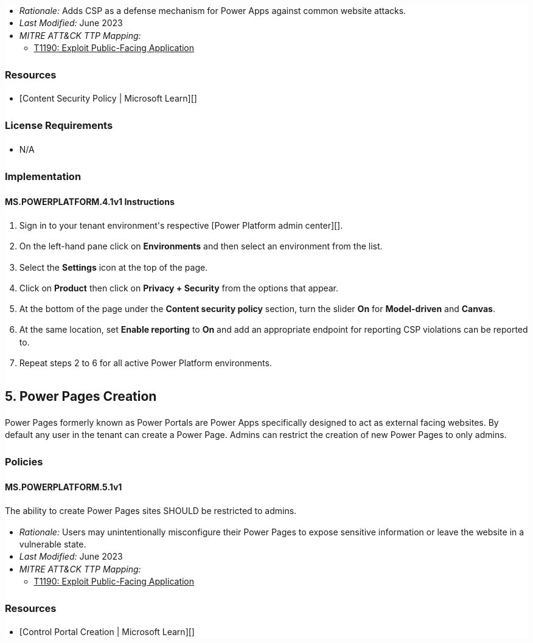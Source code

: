 
- _Rationale:_ Adds CSP as a defense mechanism for Power Apps against common website attacks.
- _Last Modified:_ June 2023
- _MITRE ATT&CK TTP Mapping:_
  - [T1190: Exploit Public-Facing Application][]

### Resources

- [Content Security Policy \| Microsoft
  Learn][]

### License Requirements

- N/A

### Implementation

#### MS.POWERPLATFORM.4.1v1 Instructions
1.  Sign in to your tenant environment's respective [Power Platform admin
center][].

2.  On the left-hand pane click on **Environments** and then select an environment from the list.

3.  Select the **Settings** icon at the top of the page.

4.  Click on **Product** then click on **Privacy + Security** from the options that appear.

5.  At the bottom of the page under the **Content security policy** section, turn the slider **On** for **Model-driven** and **Canvas**.

6.  At the same location, set **Enable reporting**  to **On** and add an appropriate endpoint for reporting CSP violations can be reported to.

7.  Repeat steps 2 to 6 for all active Power Platform environments.

## 5. Power Pages Creation

Power Pages formerly known as Power Portals are Power Apps specifically designed to act as external facing websites. By default any user in the tenant can create a Power Page. Admins can restrict the creation of new Power Pages to only admins.

###  Policies

#### MS.POWERPLATFORM.5.1v1
The ability to create Power Pages sites SHOULD be restricted to admins.


- _Rationale:_ Users may unintentionally misconfigure their Power Pages to expose sensitive information or leave the website in a vulnerable state.
- _Last Modified:_ June 2023
- _MITRE ATT&CK TTP Mapping:_
  - [T1190: Exploit Public-Facing Application][]

### Resources
- [Control Portal Creation \| Microsoft
  Learn][]


[Microsoft 365]: https://github.com/MicrosoftDocs/microsoft-365-docs/blob/public/LICENSE
[Azure]: https://github.com/MicrosoftDocs/azure-docs/blob/main/LICENSE
[M365 E3]: https://www.microsoft.com/en-us/microsoft-365/compare-microsoft-365-enterprise-plans
[G3]: https://www.microsoft.com/en-us/microsoft-365/government
[RFC 2119]: https://datatracker.ietf.org/doc/html/rfc2119
[**Canvas Apps**]: https://learn.microsoft.com/en-us/power-apps/maker/canvas-apps/
[**Model-Driven Apps**]: https://learn.microsoft.com/en-us/power-apps/maker/model-driven-apps/
[**Power Pages**]: https://learn.microsoft.com/en-us/power-pages/
[**Power Automate**]: https://learn.microsoft.com/en-us/power-automate/
[**Power Virtual Agents**]: https://learn.microsoft.com/en-us/power-virtual-agents/
[**Connectors**]: https://learn.microsoft.com/en-us/connectors/connector-reference/
[**Microsoft Dataverse**]: https://learn.microsoft.com/en-us/power-apps/maker/data-platform/
[Power Platform Microsoft Learn documentation]: https://learn.microsoft.com/en-us/power-platform/
[T1567: Exfiltration Over Web Service]: https://attack.mitre.org/techniques/T1567/
[T1048: Exfiltration Over Alternative Protocol]: https://attack.mitre.org/techniques/T1048/
[T1078: Valid Accounts]: https://attack.mitre.org/techniques/T1078/
[T1078.004: Cloud Accounts]: https://attack.mitre.org/techniques/T1078/004/
[T1190: Exploit Public-Facing Application]: https://attack.mitre.org/techniques/T1190/
[Power Apps PowerShell modules]: https://learn.microsoft.com/en-us/power-platform/admin/powerapps-powershell#installation
[here]: https://learn.microsoft.com/en-us/powershell/module/microsoft.powerapps.administration.powershell/add-powerappsaccount?view=pa-ps-latest#-endpoint